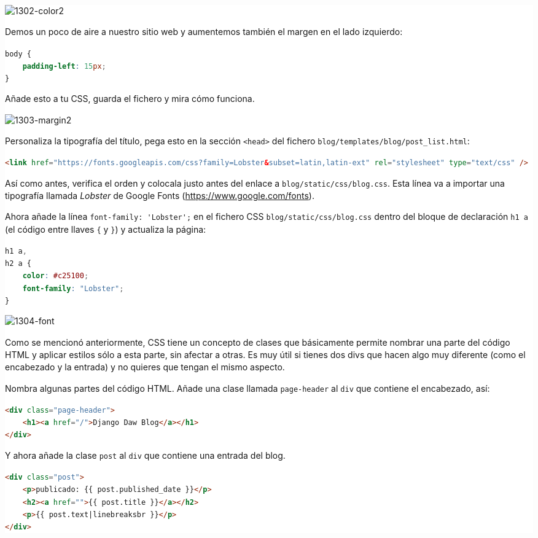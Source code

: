 ![1302-color2](/images/1302-color2.png)

Demos un poco de aire a nuestro sitio web y aumentemos también el margen en el lado izquierdo:

```css
body {
    padding-left: 15px;
}
```

Añade esto a tu CSS, guarda el fichero y mira cómo funciona.

![1303-margin2](/images/1303-margin2.png)

Personaliza la tipografía del título, pega esto en la sección `<head>` del fichero `blog/templates/blog/post_list.html`:

```html
<link href="https://fonts.googleapis.com/css?family=Lobster&subset=latin,latin-ext" rel="stylesheet" type="text/css" />
```

Así como antes, verifica el orden y colocala justo antes del enlace a `blog/static/css/blog.css`. Esta línea va a importar una tipografía llamada _Lobster_ de Google Fonts (<https://www.google.com/fonts>).

Ahora añade la línea `font-family: 'Lobster';` en el fichero CSS `blog/static/css/blog.css` dentro del bloque de declaración `h1 a` (el código entre llaves `{` y `}`) y actualiza la página:

```css
h1 a,
h2 a {
    color: #c25100;
    font-family: "Lobster";
}
```

![1304-font](/images/1304-font.png)

Como se mencionó anteriormente, CSS tiene un concepto de clases que básicamente permite nombrar una parte del código HTML y aplicar estilos sólo a esta parte, sin afectar a otras. Es muy útil si tienes dos divs que hacen algo muy diferente (como el encabezado y la entrada) y no quieres que tengan el mismo aspecto.

Nombra algunas partes del código HTML. Añade una clase llamada `page-header` al `div` que contiene el encabezado, así:

```html
<div class="page-header">
    <h1><a href="/">Django Daw Blog</a></h1>
</div>
```

Y ahora añade la clase `post` al `div` que contiene una entrada del blog.

```html
<div class="post">
    <p>publicado: {{ post.published_date }}</p>
    <h2><a href="">{{ post.title }}</a></h2>
    <p>{{ post.text|linebreaksbr }}</p>
</div>
```
